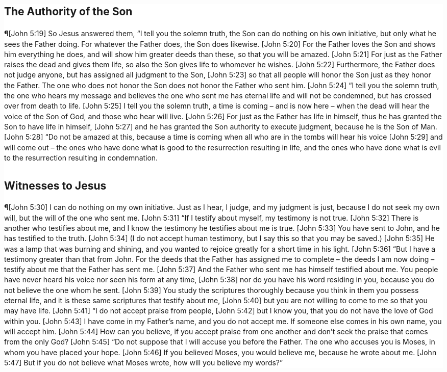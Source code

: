 ## The Authority of the Son
¶[John 5:19] So Jesus answered them, “I tell you the solemn truth, the Son can do nothing on his own initiative, but only what he sees the Father doing. For whatever the Father does, the Son does likewise.
[John 5:20] For the Father loves the Son and shows him everything he does, and will show him greater deeds than these, so that you will be amazed.
[John 5:21] For just as the Father raises the dead and gives them life, so also the Son gives life to whomever he wishes.
[John 5:22] Furthermore, the Father does not judge anyone, but has assigned all judgment to the Son,
[John 5:23] so that all people will honor the Son just as they honor the Father. The one who does not honor the Son does not honor the Father who sent him.
[John 5:24] “I tell you the solemn truth, the one who hears my message and believes the one who sent me has eternal life and will not be condemned, but has crossed over from death to life.
[John 5:25] I tell you the solemn truth, a time is coming – and is now here – when the dead will hear the voice of the Son of God, and those who hear will live.
[John 5:26] For just as the Father has life in himself, thus he has granted the Son to have life in himself,
[John 5:27] and he has granted the Son authority to execute judgment, because he is the Son of Man.
[John 5:28] “Do not be amazed at this, because a time is coming when all who are in the tombs will hear his voice
[John 5:29] and will come out – the ones who have done what is good to the resurrection resulting in life, and the ones who have done what is evil to the resurrection resulting in condemnation.

## Witnesses to Jesus
¶[John 5:30] I can do nothing on my own initiative. Just as I hear, I judge, and my judgment is just, because I do not seek my own will, but the will of the one who sent me.
[John 5:31] “If I testify about myself, my testimony is not true.
[John 5:32] There is another who testifies about me, and I know the testimony he testifies about me is true.
[John 5:33] You have sent to John, and he has testified to the truth.
[John 5:34] (I do not accept human testimony, but I say this so that you may be saved.)
[John 5:35] He was a lamp that was burning and shining, and you wanted to rejoice greatly for a short time in his light.
[John 5:36] “But I have a testimony greater than that from John. For the deeds that the Father has assigned me to complete – the deeds I am now doing – testify about me that the Father has sent me.
[John 5:37] And the Father who sent me has himself testified about me. You people have never heard his voice nor seen his form at any time,
[John 5:38] nor do you have his word residing in you, because you do not believe the one whom he sent.
[John 5:39] You study the scriptures thoroughly because you think in them you possess eternal life, and it is these same scriptures that testify about me,
[John 5:40] but you are not willing to come to me so that you may have life.
[John 5:41] “I do not accept praise from people,
[John 5:42] but I know you, that you do not have the love of God within you.
[John 5:43] I have come in my Father’s name, and you do not accept me. If someone else comes in his own name, you will accept him.
[John 5:44] How can you believe, if you accept praise from one another and don’t seek the praise that comes from the only God?
[John 5:45] “Do not suppose that I will accuse you before the Father. The one who accuses you is Moses, in whom you have placed your hope.
[John 5:46] If you believed Moses, you would believe me, because he wrote about me.
[John 5:47] But if you do not believe what Moses wrote, how will you believe my words?”

